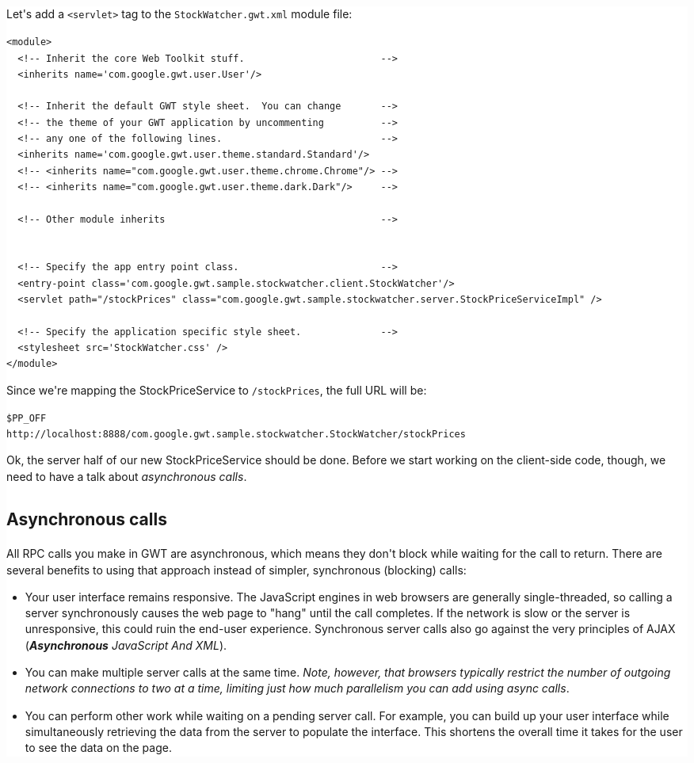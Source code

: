 Let's add a `<servlet>` tag to the `StockWatcher.gwt.xml` module file:

```
<module>
  <!-- Inherit the core Web Toolkit stuff.                        -->
  <inherits name='com.google.gwt.user.User'/>

  <!-- Inherit the default GWT style sheet.  You can change       -->
  <!-- the theme of your GWT application by uncommenting          -->
  <!-- any one of the following lines.                            -->
  <inherits name='com.google.gwt.user.theme.standard.Standard'/>
  <!-- <inherits name="com.google.gwt.user.theme.chrome.Chrome"/> -->
  <!-- <inherits name="com.google.gwt.user.theme.dark.Dark"/>     -->

  <!-- Other module inherits                                      -->


  <!-- Specify the app entry point class.                         -->
  <entry-point class='com.google.gwt.sample.stockwatcher.client.StockWatcher'/>
  <servlet path="/stockPrices" class="com.google.gwt.sample.stockwatcher.server.StockPriceServiceImpl" />

  <!-- Specify the application specific style sheet.              -->
  <stylesheet src='StockWatcher.css' />	
</module>
```

Since we're mapping the StockPriceService to `/stockPrices`, the full URL will be:

```
$PP_OFF
http://localhost:8888/com.google.gwt.sample.stockwatcher.StockWatcher/stockPrices
```

Ok, the server half of our new StockPriceService should be done.  Before we start working on the client-side code, though, we need to have a talk about _asynchronous calls_.

## Asynchronous calls ##

All RPC calls you make in GWT are asynchronous, which means they don't block while waiting for the call to return.  There are several benefits to using that approach instead of simpler, synchronous (blocking) calls:

  * Your user interface remains responsive.  The JavaScript engines in web browsers are generally single-threaded, so calling a server synchronously causes the web page to "hang" until the call completes.  If the network is slow or the server is unresponsive, this could ruin the end-user experience.  Synchronous server calls also go against the very principles of AJAX (_**Asynchronous** JavaScript And XML_).

  * You can make multiple server calls at the same time.  _Note, however, that browsers typically restrict the number of outgoing network connections to two at a time, limiting just how much parallelism you can add using async calls_.

  * You can perform other work while waiting on a pending server call.  For example, you can build up your user interface while simultaneously retrieving the data from the server to populate the interface.  This shortens the overall time it takes for the user to see the data on the page.
